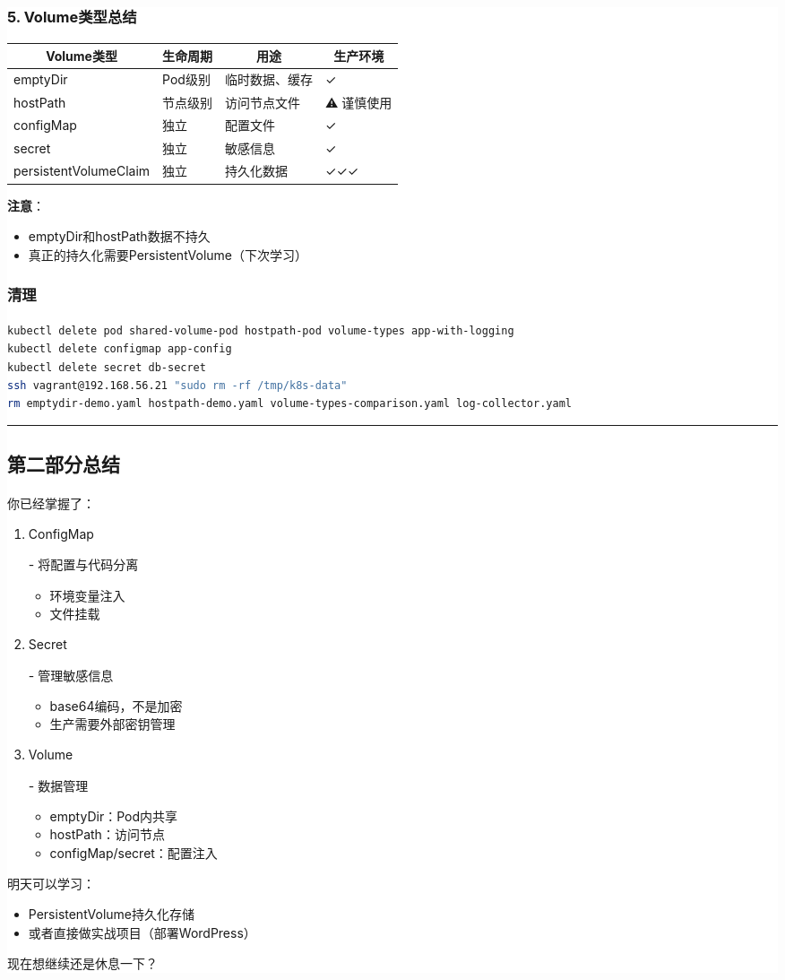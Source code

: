 ### 5. Volume类型总结

| Volume类型            | 生命周期 | 用途           | 生产环境   |
| --------------------- | -------- | -------------- | ---------- |
| emptyDir              | Pod级别  | 临时数据、缓存 | ✓          |
| hostPath              | 节点级别 | 访问节点文件   | ⚠️ 谨慎使用 |
| configMap             | 独立     | 配置文件       | ✓          |
| secret                | 独立     | 敏感信息       | ✓          |
| persistentVolumeClaim | 独立     | 持久化数据     | ✓✓✓        |

**注意**：

- emptyDir和hostPath数据不持久
- 真正的持久化需要PersistentVolume（下次学习）

### 清理

```bash
kubectl delete pod shared-volume-pod hostpath-pod volume-types app-with-logging
kubectl delete configmap app-config
kubectl delete secret db-secret
ssh vagrant@192.168.56.21 "sudo rm -rf /tmp/k8s-data"
rm emptydir-demo.yaml hostpath-demo.yaml volume-types-comparison.yaml log-collector.yaml
```

------

## 第二部分总结

你已经掌握了：

1. ConfigMap

    \- 将配置与代码分离

   - 环境变量注入
   - 文件挂载

2. Secret

    \- 管理敏感信息

   - base64编码，不是加密
   - 生产需要外部密钥管理

3. Volume

    \- 数据管理

   - emptyDir：Pod内共享
   - hostPath：访问节点
   - configMap/secret：配置注入

明天可以学习：

- PersistentVolume持久化存储
- 或者直接做实战项目（部署WordPress）

现在想继续还是休息一下？